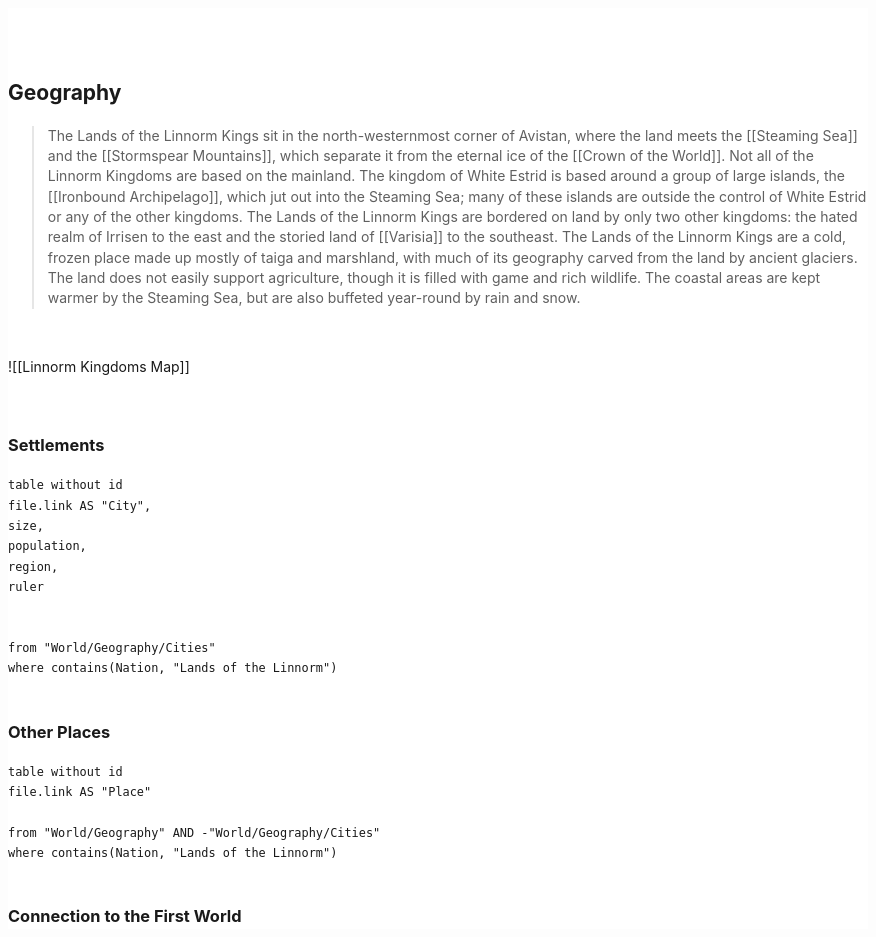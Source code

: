 <br>
<br>

## Geography

> The Lands of the Linnorm Kings sit in the north-westernmost corner of Avistan, where the land meets the [[Steaming Sea]] and the [[Stormspear Mountains]], which separate it from the eternal ice of the [[Crown of the World]]. Not all of the Linnorm Kingdoms are based on the mainland. The kingdom of White Estrid is based around a group of large islands, the [[Ironbound Archipelago]], which jut out into the Steaming Sea; many of these islands are outside the control of White Estrid or any of the other kingdoms. The Lands of the Linnorm Kings are bordered on land by only two other kingdoms: the hated realm of Irrisen to the east and the storied land of [[Varisia]] to the southeast.
> The Lands of the Linnorm Kings are a cold, frozen place made up mostly of taiga and marshland, with much of its geography carved from the land by ancient glaciers. The land does not easily support agriculture, though it is filled with game and rich wildlife. The coastal areas are kept warmer by the Steaming Sea, but are also buffeted year-round by rain and snow.

<br>

![[Linnorm Kingdoms Map]]

<br>

### Settlements

```dataview
table without id
file.link AS "City",
size,
population,
region,
ruler


from "World/Geography/Cities"
where contains(Nation, "Lands of the Linnorm")


```

### Other Places

```dataview
table without id
file.link AS "Place"

from "World/Geography" AND -"World/Geography/Cities"
where contains(Nation, "Lands of the Linnorm")


```


### Connection to the First World
